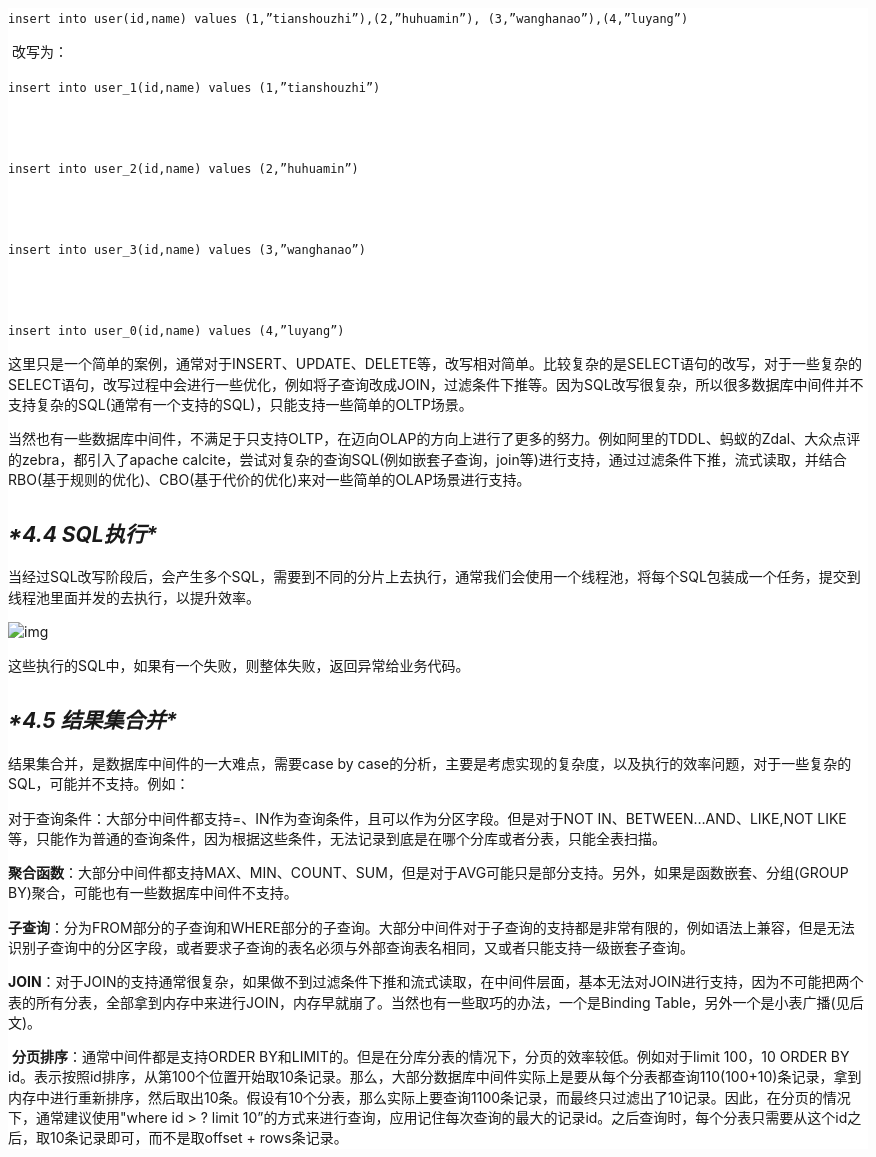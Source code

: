 ```
insert into user(id,name) values (1,”tianshouzhi”),(2,”huhuamin”), (3,”wanghanao”),(4,”luyang”)
```

​     改写为：

```
insert into user_1(id,name) values (1,”tianshouzhi”)



insert into user_2(id,name) values (2,”huhuamin”)



insert into user_3(id,name) values (3,”wanghanao”)



insert into user_0(id,name) values (4,”luyang”)
```

这里只是一个简单的案例，通常对于INSERT、UPDATE、DELETE等，改写相对简单。比较复杂的是SELECT语句的改写，对于一些复杂的SELECT语句，改写过程中会进行一些优化，例如将子查询改成JOIN，过滤条件下推等。因为SQL改写很复杂，所以很多数据库中间件并不支持复杂的SQL(通常有一个支持的SQL)，只能支持一些简单的OLTP场景。

当然也有一些数据库中间件，不满足于只支持OLTP，在迈向OLAP的方向上进行了更多的努力。例如阿里的TDDL、蚂蚁的Zdal、大众点评的zebra，都引入了apache calcite，尝试对复杂的查询SQL(例如嵌套子查询，join等)进行支持，通过过滤条件下推，流式读取，并结合RBO(基于规则的优化)、CBO(基于代价的优化)来对一些简单的OLAP场景进行支持。

## ***\*4.4 SQL执行\****

当经过SQL改写阶段后，会产生多个SQL，需要到不同的分片上去执行，通常我们会使用一个线程池，将每个SQL包装成一个任务，提交到线程池里面并发的去执行，以提升效率。

![img](https://img2018.cnblogs.com/blog/1112483/201909/1112483-20190924132118333-989246666.png)

  这些执行的SQL中，如果有一个失败，则整体失败，返回异常给业务代码。 

## ***\*4.5 结果集合并\****

结果集合并，是数据库中间件的一大难点，需要case by case的分析，主要是考虑实现的复杂度，以及执行的效率问题，对于一些复杂的SQL，可能并不支持。例如：

​      对于查询条件：大部分中间件都支持=、IN作为查询条件，且可以作为分区字段。但是对于NOT IN、BETWEEN…AND、LIKE,NOT LIKE等，只能作为普通的查询条件，因为根据这些条件，无法记录到底是在哪个分库或者分表，只能全表扫描。

​    **聚合函数**：大部分中间件都支持MAX、MIN、COUNT、SUM，但是对于AVG可能只是部分支持。另外，如果是函数嵌套、分组(GROUP BY)聚合，可能也有一些数据库中间件不支持。

​     **子查询**：分为FROM部分的子查询和WHERE部分的子查询。大部分中间件对于子查询的支持都是非常有限的，例如语法上兼容，但是无法识别子查询中的分区字段，或者要求子查询的表名必须与外部查询表名相同，又或者只能支持一级嵌套子查询。

​     **JOIN**：对于JOIN的支持通常很复杂，如果做不到过滤条件下推和流式读取，在中间件层面，基本无法对JOIN进行支持，因为不可能把两个表的所有分表，全部拿到内存中来进行JOIN，内存早就崩了。当然也有一些取巧的办法，一个是Binding Table，另外一个是小表广播(见后文)。

​     **分页排序**：通常中间件都是支持ORDER BY和LIMIT的。但是在分库分表的情况下，分页的效率较低。例如对于limit 100，10 ORDER BY id。表示按照id排序，从第100个位置开始取10条记录。那么，大部分数据库中间件实际上是要从每个分表都查询110(100+10)条记录，拿到内存中进行重新排序，然后取出10条。假设有10个分表，那么实际上要查询1100条记录，而最终只过滤出了10记录。因此，在分页的情况下，通常建议使用"where id > ? limit 10”的方式来进行查询，应用记住每次查询的最大的记录id。之后查询时，每个分表只需要从这个id之后，取10条记录即可，而不是取offset + rows条记录。 
